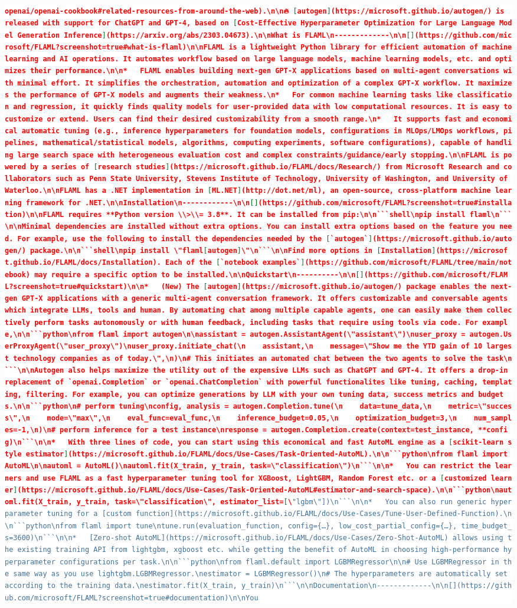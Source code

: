 ```json
openai/openai-cookbook#related-resources-from-around-the-web).\n\n🔥 [autogen](https://microsoft.github.io/autogen/) is released with support for ChatGPT and GPT-4, based on [Cost-Effective Hyperparameter Optimization for Large Language Model Generation Inference](https://arxiv.org/abs/2303.04673).\n\nWhat is FLAML\n-------------\n\n[](https://github.com/microsoft/FLAML?screenshot=true#what-is-flaml)\n\nFLAML is a lightweight Python library for efficient automation of machine learning and AI operations. It automates workflow based on large language models, machine learning models, etc. and optimizes their performance.\n\n*   FLAML enables building next-gen GPT-X applications based on multi-agent conversations with minimal effort. It simplifies the orchestration, automation and optimization of a complex GPT-X workflow. It maximizes the performance of GPT-X models and augments their weakness.\n*   For common machine learning tasks like classification and regression, it quickly finds quality models for user-provided data with low computational resources. It is easy to customize or extend. Users can find their desired customizability from a smooth range.\n*   It supports fast and economical automatic tuning (e.g., inference hyperparameters for foundation models, configurations in MLOps/LMOps workflows, pipelines, mathematical/statistical models, algorithms, computing experiments, software configurations), capable of handling large search space with heterogeneous evaluation cost and complex constraints/guidance/early stopping.\n\nFLAML is powered by a series of [research studies](https://microsoft.github.io/FLAML/docs/Research/) from Microsoft Research and collaborators such as Penn State University, Stevens Institute of Technology, University of Washington, and University of Waterloo.\n\nFLAML has a .NET implementation in [ML.NET](http://dot.net/ml), an open-source, cross-platform machine learning framework for .NET.\n\nInstallation\n------------\n\n[](https://github.com/microsoft/FLAML?screenshot=true#installation)\n\nFLAML requires **Python version \\>\\= 3.8**. It can be installed from pip:\n\n```shell\npip install flaml\n```\n\nMinimal dependencies are installed without extra options. You can install extra options based on the feature you need. For example, use the following to install the dependencies needed by the [`autogen`](https://microsoft.github.io/autogen/) package.\n\n```shell\npip install \"flaml[autogen]\"\n```\n\nFind more options in [Installation](https://microsoft.github.io/FLAML/docs/Installation). Each of the [`notebook examples`](https://github.com/microsoft/FLAML/tree/main/notebook) may require a specific option to be installed.\n\nQuickstart\n----------\n\n[](https://github.com/microsoft/FLAML?screenshot=true#quickstart)\n\n*   (New) The [autogen](https://microsoft.github.io/autogen/) package enables the next-gen GPT-X applications with a generic multi-agent conversation framework. It offers customizable and conversable agents which integrate LLMs, tools and human. By automating chat among multiple capable agents, one can easily make them collectively perform tasks autonomously or with human feedback, including tasks that require using tools via code. For example,\n\n```python\nfrom flaml import autogen\n\nassistant = autogen.AssistantAgent(\"assistant\")\nuser_proxy = autogen.UserProxyAgent(\"user_proxy\")\nuser_proxy.initiate_chat(\n    assistant,\n    message=\"Show me the YTD gain of 10 largest technology companies as of today.\",\n)\n# This initiates an automated chat between the two agents to solve the task\n```\n\nAutogen also helps maximize the utility out of the expensive LLMs such as ChatGPT and GPT-4. It offers a drop-in replacement of `openai.Completion` or `openai.ChatCompletion` with powerful functionalites like tuning, caching, templating, filtering. For example, you can optimize generations by LLM with your own tuning data, success metrics and budgets.\n\n```python\n# perform tuning\nconfig, analysis = autogen.Completion.tune(\n    data=tune_data,\n    metric=\"success\",\n    mode=\"max\",\n    eval_func=eval_func,\n    inference_budget=0.05,\n    optimization_budget=3,\n    num_samples=-1,\n)\n# perform inference for a test instance\nresponse = autogen.Completion.create(context=test_instance, **config)\n```\n\n*   With three lines of code, you can start using this economical and fast AutoML engine as a [scikit-learn style estimator](https://microsoft.github.io/FLAML/docs/Use-Cases/Task-Oriented-AutoML).\n\n```python\nfrom flaml import AutoML\n\nautoml = AutoML()\nautoml.fit(X_train, y_train, task=\"classification\")\n```\n\n*   You can restrict the learners and use FLAML as a fast hyperparameter tuning tool for XGBoost, LightGBM, Random Forest etc. or a [customized learner](https://microsoft.github.io/FLAML/docs/Use-Cases/Task-Oriented-AutoML#estimator-and-search-space).\n\n```python\nautoml.fit(X_train, y_train, task=\"classification\", estimator_list=[\"lgbm\"])\n```\n\n*   You can also run generic hyperparameter tuning for a [custom function](https://microsoft.github.io/FLAML/docs/Use-Cases/Tune-User-Defined-Function).\n\n```python\nfrom flaml import tune\ntune.run(evaluation_function, config={…}, low_cost_partial_config={…}, time_budget_s=3600)\n```\n\n*   [Zero-shot AutoML](https://microsoft.github.io/FLAML/docs/Use-Cases/Zero-Shot-AutoML) allows using the existing training API from lightgbm, xgboost etc. while getting the benefit of AutoML in choosing high-performance hyperparameter configurations per task.\n\n```python\nfrom flaml.default import LGBMRegressor\n\n# Use LGBMRegressor in the same way as you use lightgbm.LGBMRegressor.\nestimator = LGBMRegressor()\n# The hyperparameters are automatically set according to the training data.\nestimator.fit(X_train, y_train)\n```\n\nDocumentation\n-------------\n\n[](https://github.com/microsoft/FLAML?screenshot=true#documentation)\n\nYou
```
